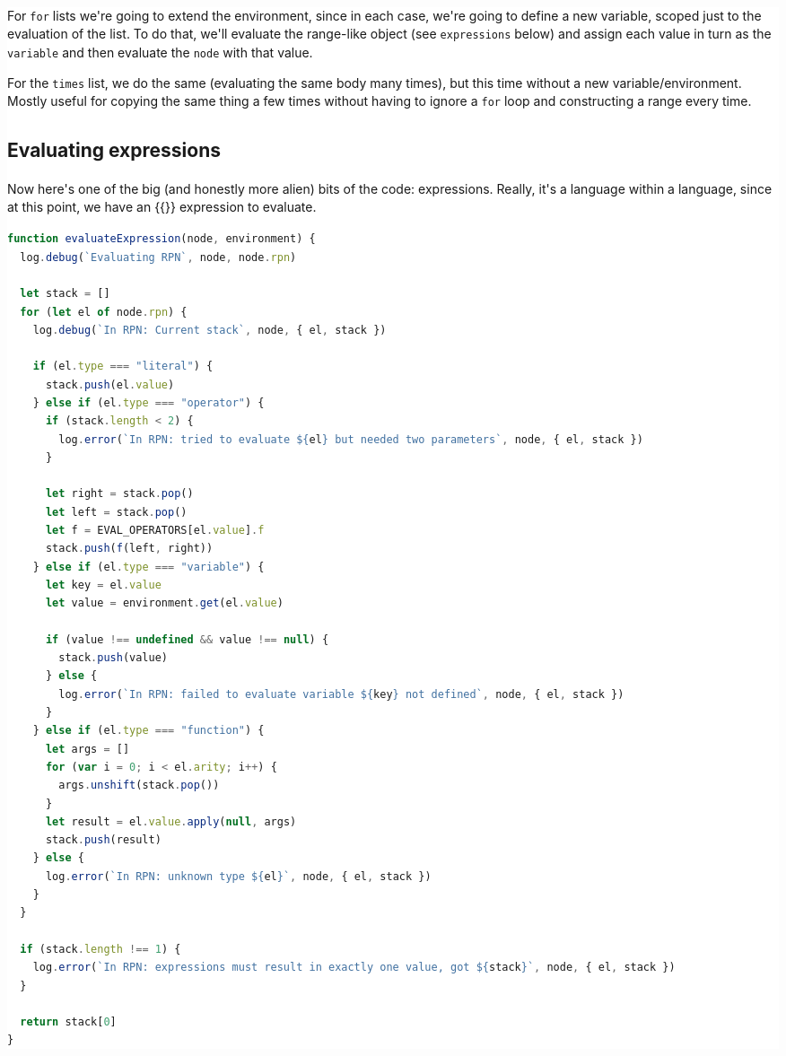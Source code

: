 For `for` lists we're going to extend the environment, since in each case, we're going to define a new variable, scoped just to the evaluation of the list. To do that, we'll evaluate the range-like object (see `expressions` below) and assign each value in turn as the `variable` and then evaluate the `node` with that value. 

For the `times` list, we do the same (evaluating the same body many times), but this time without a new variable/environment. Mostly useful for copying the same thing a few times without having to ignore a `for` loop and constructing a range every time. 

## Evaluating expressions

Now here's one of the big (and honestly more alien) bits of the code: expressions. Really, it's a language within a language, since at this point, we have an {{<wikipedia text="RPN" title="Reverse Polish Notation">}} expression to evaluate. 

```javascript
function evaluateExpression(node, environment) {
  log.debug(`Evaluating RPN`, node, node.rpn)

  let stack = []
  for (let el of node.rpn) {
    log.debug(`In RPN: Current stack`, node, { el, stack })

    if (el.type === "literal") {
      stack.push(el.value)
    } else if (el.type === "operator") {
      if (stack.length < 2) {
        log.error(`In RPN: tried to evaluate ${el} but needed two parameters`, node, { el, stack })
      }

      let right = stack.pop()
      let left = stack.pop()
      let f = EVAL_OPERATORS[el.value].f
      stack.push(f(left, right))
    } else if (el.type === "variable") {
      let key = el.value
      let value = environment.get(el.value)

      if (value !== undefined && value !== null) {
        stack.push(value)
      } else {
        log.error(`In RPN: failed to evaluate variable ${key} not defined`, node, { el, stack })
      }
    } else if (el.type === "function") {
      let args = []
      for (var i = 0; i < el.arity; i++) {
        args.unshift(stack.pop())
      }
      let result = el.value.apply(null, args)
      stack.push(result)
    } else {
      log.error(`In RPN: unknown type ${el}`, node, { el, stack })
    }
  }

  if (stack.length !== 1) {
    log.error(`In RPN: expressions must result in exactly one value, got ${stack}`, node, { el, stack })
  }

  return stack[0]
}
```
